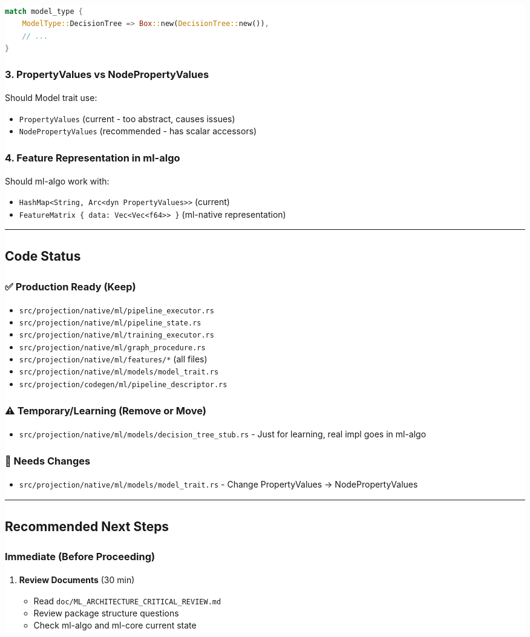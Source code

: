 ```rust
match model_type {
    ModelType::DecisionTree => Box::new(DecisionTree::new()),
    // ...
}
```

### 3. PropertyValues vs NodePropertyValues

Should Model trait use:

- `PropertyValues` (current - too abstract, causes issues)
- `NodePropertyValues` (recommended - has scalar accessors)

### 4. Feature Representation in ml-algo

Should ml-algo work with:

- `HashMap<String, Arc<dyn PropertyValues>>` (current)
- `FeatureMatrix { data: Vec<Vec<f64>> }` (ml-native representation)

---

## Code Status

### ✅ Production Ready (Keep)

- `src/projection/native/ml/pipeline_executor.rs`
- `src/projection/native/ml/pipeline_state.rs`
- `src/projection/native/ml/training_executor.rs`
- `src/projection/native/ml/graph_procedure.rs`
- `src/projection/native/ml/features/*` (all files)
- `src/projection/native/ml/models/model_trait.rs`
- `src/projection/codegen/ml/pipeline_descriptor.rs`

### ⚠️ Temporary/Learning (Remove or Move)

- `src/projection/native/ml/models/decision_tree_stub.rs` - Just for learning, real impl goes in ml-algo

### 🔧 Needs Changes

- `src/projection/native/ml/models/model_trait.rs` - Change PropertyValues → NodePropertyValues

---

## Recommended Next Steps

### Immediate (Before Proceeding)

1. **Review Documents** (30 min)

   - Read `doc/ML_ARCHITECTURE_CRITICAL_REVIEW.md`
   - Review package structure questions
   - Check ml-algo and ml-core current state

